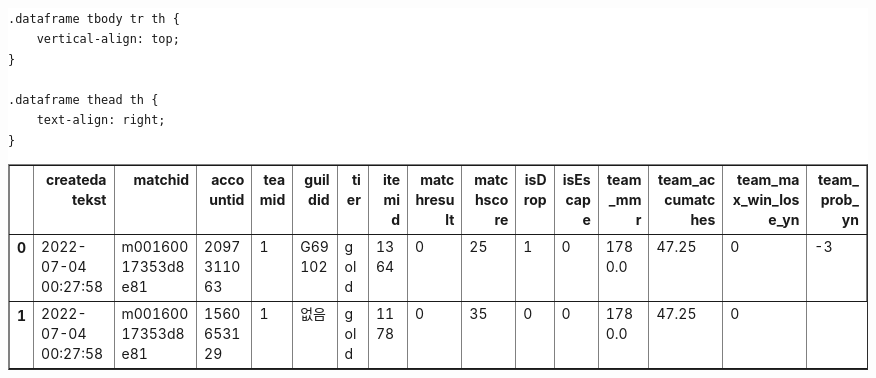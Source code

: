     .dataframe tbody tr th {
        vertical-align: top;
    }

    .dataframe thead th {
        text-align: right;
    }
</style>
<table border="1" class="dataframe">
  <thead>
    <tr style="text-align: right;">
      <th></th>
      <th>createdatekst</th>
      <th>matchid</th>
      <th>accountid</th>
      <th>teamid</th>
      <th>guildid</th>
      <th>tier</th>
      <th>itemid</th>
      <th>matchresult</th>
      <th>matchscore</th>
      <th>isDrop</th>
      <th>isEscape</th>
      <th>team_mmr</th>
      <th>team_accumatches</th>
      <th>team_max_win_lose_yn</th>
      <th>team_prob_yn</th>
    </tr>
  </thead>
  <tbody>
    <tr>
      <th>0</th>
      <td>2022-07-04 00:27:58</td>
      <td>m00160017353d8e81</td>
      <td>2097311063</td>
      <td>1</td>
      <td>G69102</td>
      <td>gold</td>
      <td>1364</td>
      <td>0</td>
      <td>25</td>
      <td>1</td>
      <td>0</td>
      <td>1780.0</td>
      <td>47.25</td>
      <td>0</td>
      <td>-3</td>
    </tr>
    <tr>
      <th>1</th>
      <td>2022-07-04 00:27:58</td>
      <td>m00160017353d8e81</td>
      <td>1560653129</td>
      <td>1</td>
      <td>없음</td>
      <td>gold</td>
      <td>1178</td>
      <td>0</td>
      <td>35</td>
      <td>0</td>
      <td>0</td>
      <td>1780.0</td>
      <td>47.25</td>
      <td>0</td>